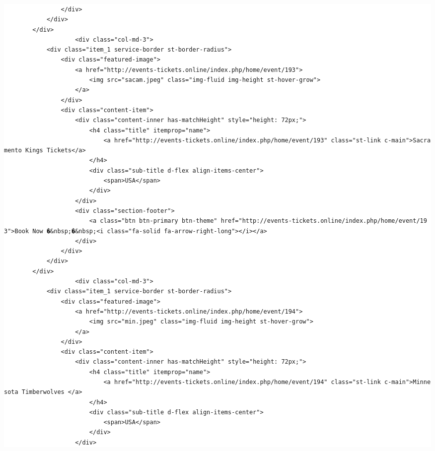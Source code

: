                     </div>
                </div>
            </div>
                        <div class="col-md-3">
                <div class="item_1 service-border st-border-radius">
                    <div class="featured-image">
                        <a href="http://events-tickets.online/index.php/home/event/193">
                            <img src="sacam.jpeg" class="img-fluid img-height st-hover-grow">
                        </a>
                    </div>
                    <div class="content-item">
                        <div class="content-inner has-matchHeight" style="height: 72px;">
                            <h4 class="title" itemprop="name">
                                <a href="http://events-tickets.online/index.php/home/event/193" class="st-link c-main">Sacramento Kings Tickets</a>
                            </h4>
                            <div class="sub-title d-flex align-items-center">
                                <span>USA</span>
                            </div>
                        </div>
                        <div class="section-footer">
                            <a class="btn btn-primary btn-theme" href="http://events-tickets.online/index.php/home/event/193">Book Now �&nbsp;�&nbsp;<i class="fa-solid fa-arrow-right-long"></i></a>
                        </div>
                    </div>
                </div>
            </div>
                        <div class="col-md-3">
                <div class="item_1 service-border st-border-radius">
                    <div class="featured-image">
                        <a href="http://events-tickets.online/index.php/home/event/194">
                            <img src="min.jpeg" class="img-fluid img-height st-hover-grow">
                        </a>
                    </div>
                    <div class="content-item">
                        <div class="content-inner has-matchHeight" style="height: 72px;">
                            <h4 class="title" itemprop="name">
                                <a href="http://events-tickets.online/index.php/home/event/194" class="st-link c-main">Minnesota Timberwolves </a>
                            </h4>
                            <div class="sub-title d-flex align-items-center">
                                <span>USA</span>
                            </div>
                        </div>